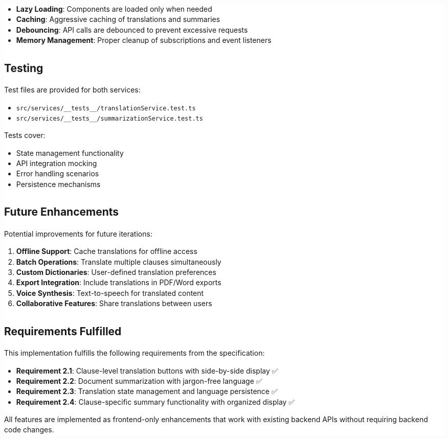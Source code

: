 - **Lazy Loading**: Components are loaded only when needed
- **Caching**: Aggressive caching of translations and summaries
- **Debouncing**: API calls are debounced to prevent excessive requests
- **Memory Management**: Proper cleanup of subscriptions and event listeners

## Testing

Test files are provided for both services:
- `src/services/__tests__/translationService.test.ts`
- `src/services/__tests__/summarizationService.test.ts`

Tests cover:
- State management functionality
- API integration mocking
- Error handling scenarios
- Persistence mechanisms

## Future Enhancements

Potential improvements for future iterations:
1. **Offline Support**: Cache translations for offline access
2. **Batch Operations**: Translate multiple clauses simultaneously
3. **Custom Dictionaries**: User-defined translation preferences
4. **Export Integration**: Include translations in PDF/Word exports
5. **Voice Synthesis**: Text-to-speech for translated content
6. **Collaborative Features**: Share translations between users

## Requirements Fulfilled

This implementation fulfills the following requirements from the specification:

- **Requirement 2.1**: Clause-level translation buttons with side-by-side display ✅
- **Requirement 2.2**: Document summarization with jargon-free language ✅
- **Requirement 2.3**: Translation state management and language persistence ✅
- **Requirement 2.4**: Clause-specific summary functionality with organized display ✅

All features are implemented as frontend-only enhancements that work with existing backend APIs without requiring backend code changes.
